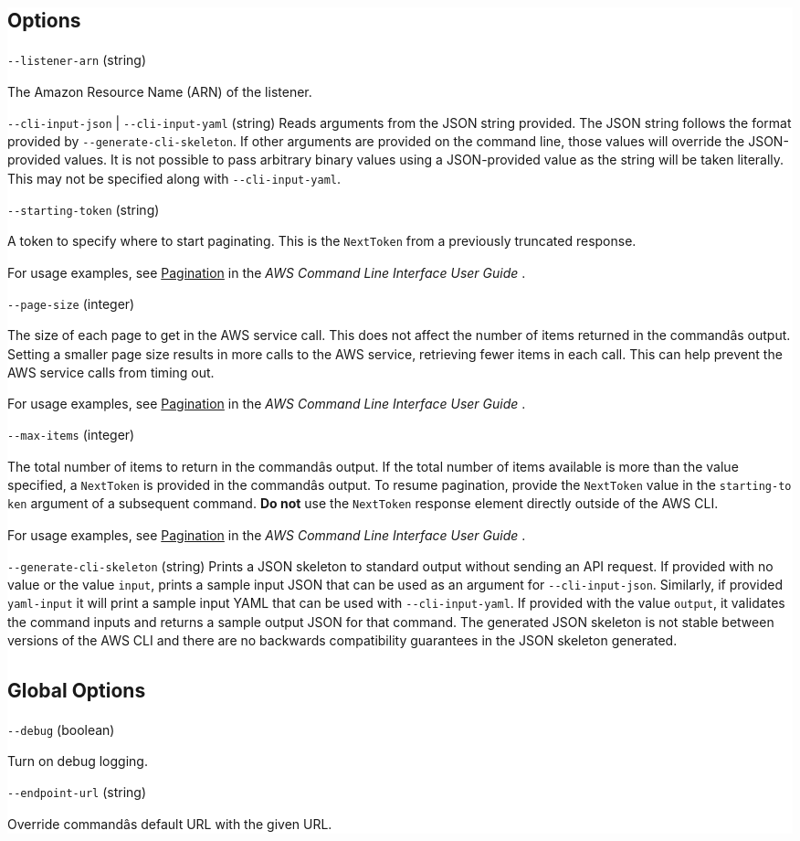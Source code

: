 ## Options

`--listener-arn` (string)

The Amazon Resource Name (ARN) of the listener.

`--cli-input-json` | `--cli-input-yaml` (string)
Reads arguments from the JSON string provided. The JSON string follows the format provided by `--generate-cli-skeleton`. If other arguments are provided on the command line, those values will override the JSON-provided values. It is not possible to pass arbitrary binary values using a JSON-provided value as the string will be taken literally. This may not be specified along with `--cli-input-yaml`.

`--starting-token` (string)

A token to specify where to start paginating. This is the `NextToken` from a previously truncated response.

For usage examples, see [Pagination](https://docs.aws.amazon.com/cli/latest/userguide/pagination.html) in the *AWS Command Line Interface User Guide* .

`--page-size` (integer)

The size of each page to get in the AWS service call. This does not affect the number of items returned in the commandâs output. Setting a smaller page size results in more calls to the AWS service, retrieving fewer items in each call. This can help prevent the AWS service calls from timing out.

For usage examples, see [Pagination](https://docs.aws.amazon.com/cli/latest/userguide/pagination.html) in the *AWS Command Line Interface User Guide* .

`--max-items` (integer)

The total number of items to return in the commandâs output. If the total number of items available is more than the value specified, a `NextToken` is provided in the commandâs output. To resume pagination, provide the `NextToken` value in the `starting-token` argument of a subsequent command. **Do not** use the `NextToken` response element directly outside of the AWS CLI.

For usage examples, see [Pagination](https://docs.aws.amazon.com/cli/latest/userguide/pagination.html) in the *AWS Command Line Interface User Guide* .

`--generate-cli-skeleton` (string)
Prints a JSON skeleton to standard output without sending an API request. If provided with no value or the value `input`, prints a sample input JSON that can be used as an argument for `--cli-input-json`. Similarly, if provided `yaml-input` it will print a sample input YAML that can be used with `--cli-input-yaml`. If provided with the value `output`, it validates the command inputs and returns a sample output JSON for that command. The generated JSON skeleton is not stable between versions of the AWS CLI and there are no backwards compatibility guarantees in the JSON skeleton generated.

## Global Options

`--debug` (boolean)

Turn on debug logging.

`--endpoint-url` (string)

Override commandâs default URL with the given URL.
